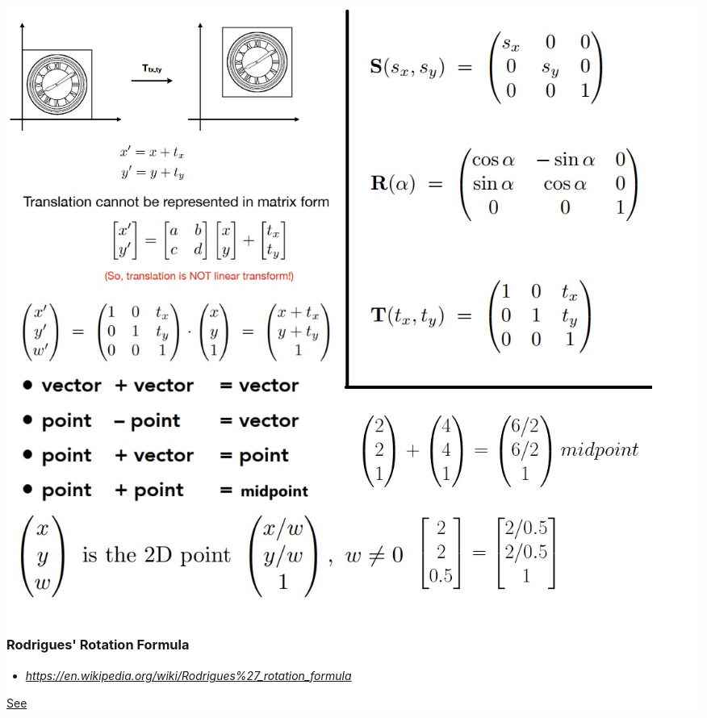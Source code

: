 <img src="../_images/graphics/rendering/Homogeneous Coordinates.jpg" width="800">
</div>

### Rodrigues' Rotation Formula

* *https://en.wikipedia.org/wiki/Rodrigues%27_rotation_formula*

[See](#quaternion)

<div align=center>